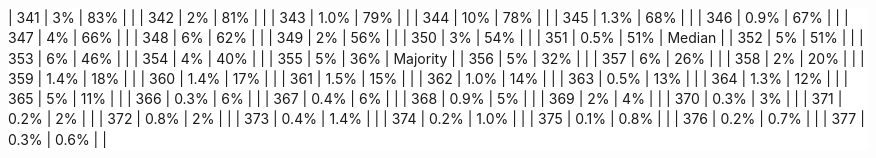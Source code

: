 | 341 | 3% | 83% |  |
| 342 | 2% | 81% |  |
| 343 | 1.0% | 79% |  |
| 344 | 10% | 78% |  |
| 345 | 1.3% | 68% |  |
| 346 | 0.9% | 67% |  |
| 347 | 4% | 66% |  |
| 348 | 6% | 62% |  |
| 349 | 2% | 56% |  |
| 350 | 3% | 54% |  |
| 351 | 0.5% | 51% | Median |
| 352 | 5% | 51% |  |
| 353 | 6% | 46% |  |
| 354 | 4% | 40% |  |
| 355 | 5% | 36% | Majority |
| 356 | 5% | 32% |  |
| 357 | 6% | 26% |  |
| 358 | 2% | 20% |  |
| 359 | 1.4% | 18% |  |
| 360 | 1.4% | 17% |  |
| 361 | 1.5% | 15% |  |
| 362 | 1.0% | 14% |  |
| 363 | 0.5% | 13% |  |
| 364 | 1.3% | 12% |  |
| 365 | 5% | 11% |  |
| 366 | 0.3% | 6% |  |
| 367 | 0.4% | 6% |  |
| 368 | 0.9% | 5% |  |
| 369 | 2% | 4% |  |
| 370 | 0.3% | 3% |  |
| 371 | 0.2% | 2% |  |
| 372 | 0.8% | 2% |  |
| 373 | 0.4% | 1.4% |  |
| 374 | 0.2% | 1.0% |  |
| 375 | 0.1% | 0.8% |  |
| 376 | 0.2% | 0.7% |  |
| 377 | 0.3% | 0.6% |  |